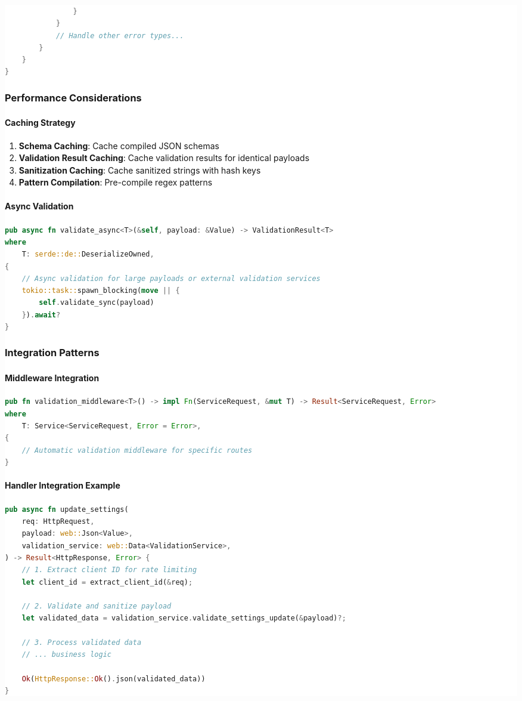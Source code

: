 ```rust
                }
            }
            // Handle other error types...
        }
    }
}
```

### Performance Considerations

#### Caching Strategy
1. **Schema Caching**: Cache compiled JSON schemas
2. **Validation Result Caching**: Cache validation results for identical payloads
3. **Sanitization Caching**: Cache sanitized strings with hash keys
4. **Pattern Compilation**: Pre-compile regex patterns

#### Async Validation
```rust
pub async fn validate_async<T>(&self, payload: &Value) -> ValidationResult<T> 
where 
    T: serde::de::DeserializeOwned,
{
    // Async validation for large payloads or external validation services
    tokio::task::spawn_blocking(move || {
        self.validate_sync(payload)
    }).await?
}
```

### Integration Patterns

#### Middleware Integration
```rust
pub fn validation_middleware<T>() -> impl Fn(ServiceRequest, &mut T) -> Result<ServiceRequest, Error>
where
    T: Service<ServiceRequest, Error = Error>,
{
    // Automatic validation middleware for specific routes
}
```

#### Handler Integration Example
```rust
pub async fn update_settings(
    req: HttpRequest,
    payload: web::Json<Value>,
    validation_service: web::Data<ValidationService>,
) -> Result<HttpResponse, Error> {
    // 1. Extract client ID for rate limiting
    let client_id = extract_client_id(&req);
    
    // 2. Validate and sanitize payload
    let validated_data = validation_service.validate_settings_update(&payload)?;
    
    // 3. Process validated data
    // ... business logic
    
    Ok(HttpResponse::Ok().json(validated_data))
}
```
